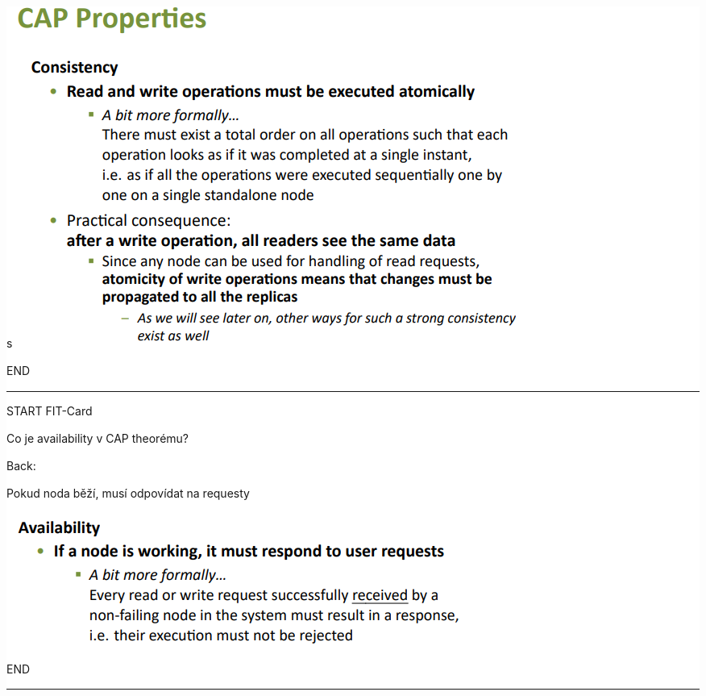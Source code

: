 s![](../../../Assets/Pasted%20image%2020241022103146.png)




END

---

START
FIT-Card

Co je availability v CAP theorému?

Back:

Pokud noda běží, musí odpovídat na requesty



![](../../../Assets/Pasted%20image%2020241022103235.png)




END

---
